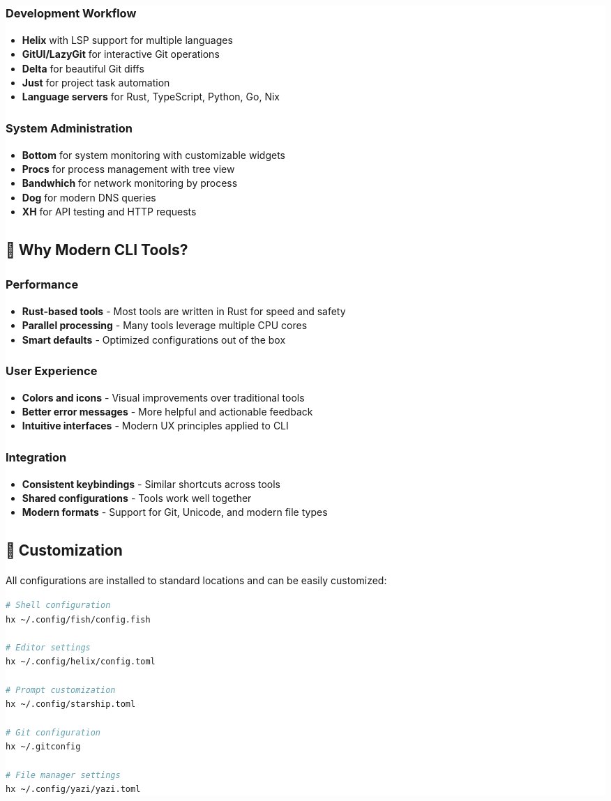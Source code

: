 ### **Development Workflow**
- **Helix** with LSP support for multiple languages
- **GitUI/LazyGit** for interactive Git operations
- **Delta** for beautiful Git diffs
- **Just** for project task automation
- **Language servers** for Rust, TypeScript, Python, Go, Nix

### **System Administration**
- **Bottom** for system monitoring with customizable widgets
- **Procs** for process management with tree view
- **Bandwhich** for network monitoring by process
- **Dog** for modern DNS queries
- **XH** for API testing and HTTP requests

## 🎯 Why Modern CLI Tools?

### **Performance**
- **Rust-based tools** - Most tools are written in Rust for speed and safety
- **Parallel processing** - Many tools leverage multiple CPU cores
- **Smart defaults** - Optimized configurations out of the box

### **User Experience**
- **Colors and icons** - Visual improvements over traditional tools
- **Better error messages** - More helpful and actionable feedback
- **Intuitive interfaces** - Modern UX principles applied to CLI

### **Integration**
- **Consistent keybindings** - Similar shortcuts across tools
- **Shared configurations** - Tools work well together
- **Modern formats** - Support for Git, Unicode, and modern file types

## 🔧 Customization

All configurations are installed to standard locations and can be easily customized:

```bash
# Shell configuration
hx ~/.config/fish/config.fish

# Editor settings
hx ~/.config/helix/config.toml

# Prompt customization
hx ~/.config/starship.toml

# Git configuration
hx ~/.gitconfig

# File manager settings
hx ~/.config/yazi/yazi.toml
```
